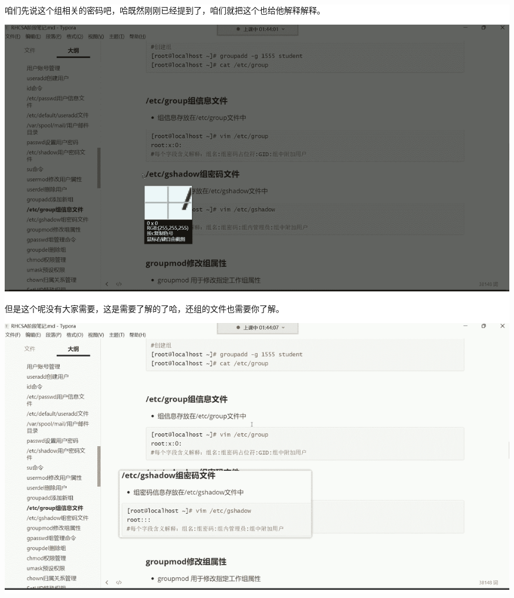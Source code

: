 咱们先说这个组相关的密码吧，哈既然刚刚已经提到了，咱们就把这个也给他解释解释。

![](img/73cf084defea771374643b523cea5725_31.png)

但是这个呢没有大家需要，这是需要了解的了哈，还组的文件也需要你了解。

![](img/73cf084defea771374643b523cea5725_33.png)
